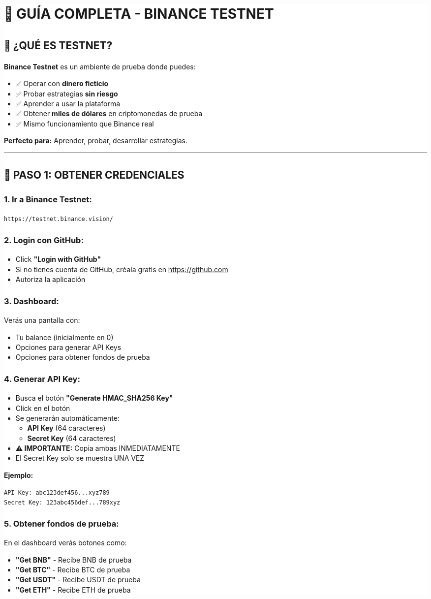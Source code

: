 # 🧪 GUÍA COMPLETA - BINANCE TESTNET

## 🎯 ¿QUÉ ES TESTNET?

**Binance Testnet** es un ambiente de prueba donde puedes:
- ✅ Operar con **dinero ficticio**
- ✅ Probar estrategias **sin riesgo**
- ✅ Aprender a usar la plataforma
- ✅ Obtener **miles de dólares** en criptomonedas de prueba
- ✅ Mismo funcionamiento que Binance real

**Perfecto para:** Aprender, probar, desarrollar estrategias.

---

## 🚀 PASO 1: OBTENER CREDENCIALES

### **1. Ir a Binance Testnet:**
```
https://testnet.binance.vision/
```

### **2. Login con GitHub:**
- Click **"Login with GitHub"**
- Si no tienes cuenta de GitHub, créala gratis en https://github.com
- Autoriza la aplicación

### **3. Dashboard:**
Verás una pantalla con:
- Tu balance (inicialmente en 0)
- Opciones para generar API Keys
- Opciones para obtener fondos de prueba

### **4. Generar API Key:**
- Busca el botón **"Generate HMAC_SHA256 Key"**
- Click en el botón
- Se generarán automáticamente:
  - **API Key** (64 caracteres)
  - **Secret Key** (64 caracteres)
- **⚠️ IMPORTANTE:** Copia ambas INMEDIATAMENTE
- El Secret Key solo se muestra UNA VEZ

**Ejemplo:**
```
API Key: abc123def456...xyz789
Secret Key: 123abc456def...789xyz
```

### **5. Obtener fondos de prueba:**
En el dashboard verás botones como:
- **"Get BNB"** - Recibe BNB de prueba
- **"Get BTC"** - Recibe BTC de prueba
- **"Get USDT"** - Recibe USDT de prueba
- **"Get ETH"** - Recibe ETH de prueba

